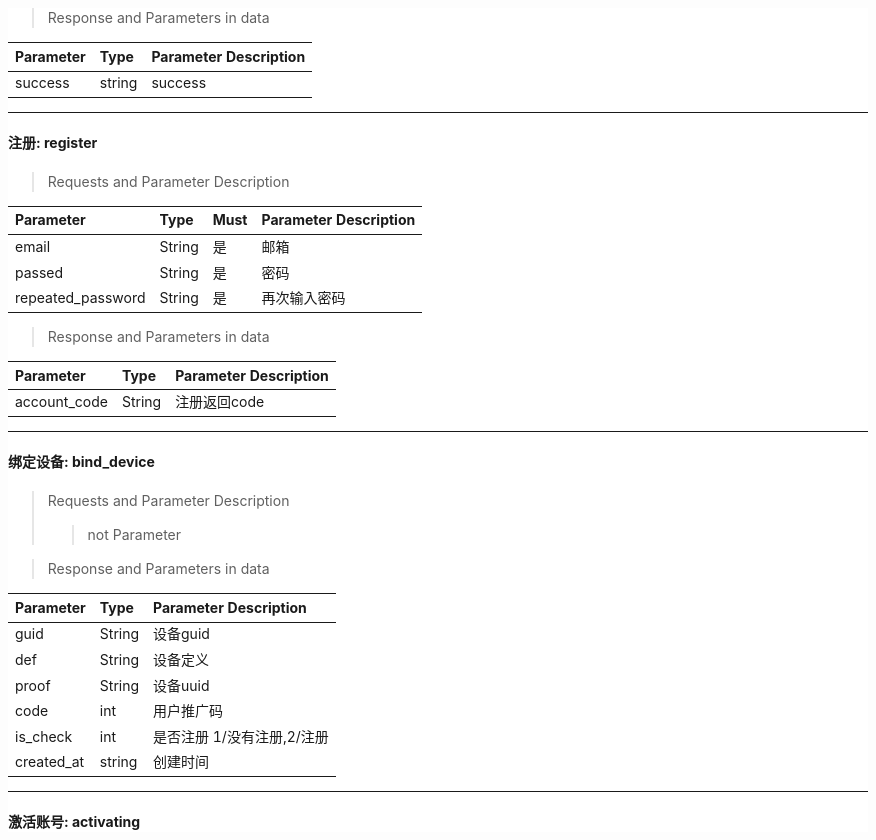 >Response and Parameters in data

| Parameter | Type   | Parameter Description |
| :-------- | :----- | :-------------------- |
| success   | string | success               |

***



#### 注册: register

> Requests and Parameter Description

| Parameter         | Type   | Must | Parameter Description |
| :---------------- | :----- | :--- | :-------------------- |
| email             | String | 是   | 邮箱                  |
| passed            | String | 是   | 密码                  |
| repeated_password | String | 是   | 再次输入密码          |

>Response and Parameters in data

| Parameter    | Type   | Parameter Description |
| :----------- | :----- | :-------------------- |
| account_code | String | 注册返回code          |

***



#### 绑定设备: bind_device

> Requests and Parameter Description
>
> > not Parameter


>Response and Parameters in data

| Parameter      |     Type |      Parameter Description   |
| :-------- | :--------| :------ |
| guid|  String| 设备guid|
| def|  String| 设备定义 |
| proof|  String| 设备uuid |
| code|  int| 用户推广码|
| is_check|  int| 是否注册 1/没有注册,2/注册|
| created_at|  string| 创建时间|

***

#### 激活账号: activating

